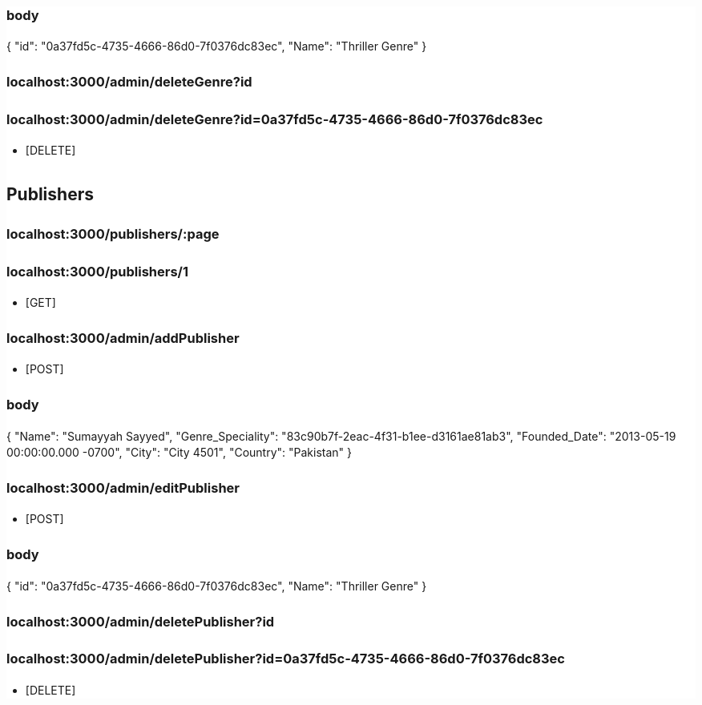 ### body 
{
    "id": "0a37fd5c-4735-4666-86d0-7f0376dc83ec",
    "Name": "Thriller Genre"
}

### localhost:3000/admin/deleteGenre?id
### localhost:3000/admin/deleteGenre?id=0a37fd5c-4735-4666-86d0-7f0376dc83ec
- [DELETE]

## Publishers

### localhost:3000/publishers/:page
### localhost:3000/publishers/1
- [GET]

### localhost:3000/admin/addPublisher
- [POST]

### body
{
    "Name": "Sumayyah Sayyed",
    "Genre_Speciality": "83c90b7f-2eac-4f31-b1ee-d3161ae81ab3",
    "Founded_Date": "2013-05-19 00:00:00.000 -0700",
    "City": "City 4501",
    "Country": "Pakistan"
}

### localhost:3000/admin/editPublisher
- [POST]

### body 
{
    "id": "0a37fd5c-4735-4666-86d0-7f0376dc83ec",
    "Name": "Thriller Genre"
}

### localhost:3000/admin/deletePublisher?id
### localhost:3000/admin/deletePublisher?id=0a37fd5c-4735-4666-86d0-7f0376dc83ec
- [DELETE]

